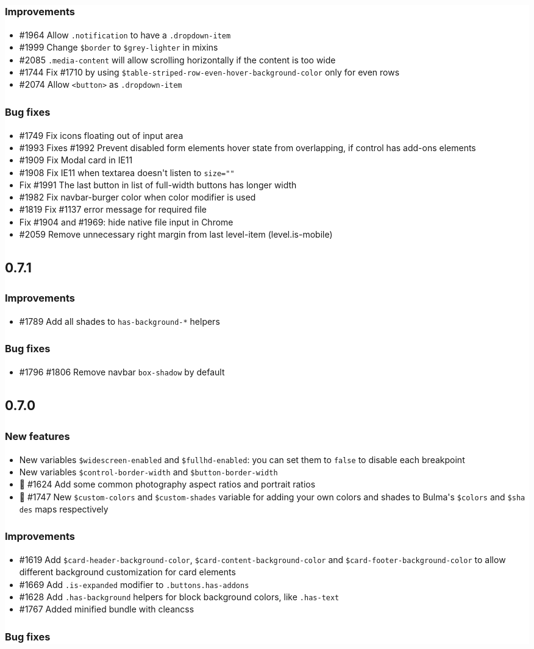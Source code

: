 ### Improvements

- #1964 Allow `.notification` to have a `.dropdown-item`
- #1999 Change `$border` to `$grey-lighter` in mixins
- #2085 `.media-content` will allow scrolling horizontally if the content is too wide
- #1744 Fix #1710 by using `$table-striped-row-even-hover-background-color` only for even rows
- #2074 Allow `<button>` as `.dropdown-item`

### Bug fixes

- #1749 Fix icons floating out of input area
- #1993 Fixes #1992 Prevent disabled form elements hover state from overlapping, if control has add-ons elements
- #1909 Fix Modal card in IE11
- #1908 Fix IE11 when textarea doesn't listen to `size=""`
- Fix #1991 The last button in list of full-width buttons has longer width
- #1982 Fix navbar-burger color when color modifier is used
- #1819 Fix #1137 error message for required file
- Fix #1904 and #1969: hide native file input in Chrome
- #2059 Remove unnecessary right margin from last level-item (level.is-mobile)

## 0.7.1

### Improvements

- #1789 Add all shades to `has-background-*` helpers

### Bug fixes

- #1796 #1806 Remove navbar `box-shadow` by default

## 0.7.0

### New features

- New variables `$widescreen-enabled` and `$fullhd-enabled`: you can set them to `false` to disable each breakpoint
- New variables `$control-border-width` and `$button-border-width`
- 🎉 #1624 Add some common photography aspect ratios and portrait ratios
- 🎉 #1747 New `$custom-colors` and `$custom-shades` variable for adding your own colors and shades to Bulma's `$colors` and `$shades` maps respectively

### Improvements

- #1619 Add `$card-header-background-color`, `$card-content-background-color` and `$card-footer-background-color` to allow different background customization for card elements
- #1669 Add `.is-expanded` modifier to `.buttons.has-addons`
- #1628 Add `.has-background` helpers for block background colors, like `.has-text`
- #1767 Added minified bundle with cleancss

### Bug fixes
